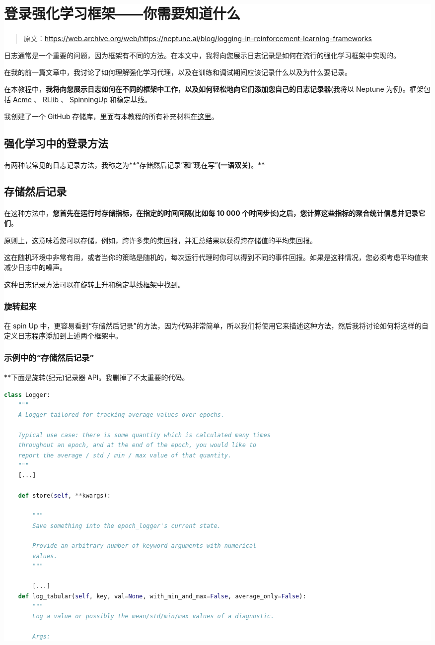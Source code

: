 # 登录强化学习框架——你需要知道什么

> 原文：<https://web.archive.org/web/https://neptune.ai/blog/logging-in-reinforcement-learning-frameworks>

日志通常是一个重要的问题，因为框架有不同的方法。在本文中，我将向您展示日志记录是如何在流行的强化学习框架中实现的。

在我的前一篇文章中，我讨论了如何理解强化学习代理，以及在训练和调试期间应该记录什么以及为什么要记录。

在本教程中，**我将向您展示日志如何在不同的框架中工作，以及如何轻松地向它们添加您自己的日志记录器**(我将以 Neptune 为例)。框架包括 [Acme](https://web.archive.org/web/20221206025247/https://github.com/deepmind/acme) 、 [RLlib](https://web.archive.org/web/20221206025247/https://docs.ray.io/en/master/rllib.html) 、 [SpinningUp](https://web.archive.org/web/20221206025247/https://spinningup.openai.com/en/latest/) 和[稳定基线](https://web.archive.org/web/20221206025247/https://stable-baselines.readthedocs.io/en/master/)。

我创建了一个 GitHub 存储库，里面有本教程的所有补充材料[在这里](https://web.archive.org/web/20221206025247/https://github.com/piojanu/RLlogging)。

## 强化学习中的登录方法

有两种最常见的日志记录方法，我称之为**“存储然后记录”**和**“现在写”**(一语双关)**。**

## 存储然后记录

在这种方法中，**您首先在运行时存储指标，在指定的时间间隔(比如每 10 000 个时间步长)之后，您计算这些指标的聚合统计信息并记录它们**。

原则上，这意味着您可以存储，例如，跨许多集的集回报，并汇总结果以获得跨存储值的平均集回报。

这在随机环境中非常有用，或者当你的策略是随机的，每次运行代理时你可以得到不同的事件回报。如果是这种情况，您必须考虑平均值来减少日志中的噪声。

这种日志记录方法可以在旋转上升和稳定基线框架中找到。

### **旋转起来**

在 spin Up 中，更容易看到“存储然后记录”的方法，因为代码非常简单，所以我们将使用它来描述这种方法，然后我将讨论如何将这样的自定义日志程序添加到上述两个框架中。

### **示例中的“存储然后记录”**

 **下面是旋转(纪元)记录器 API。我删掉了不太重要的代码。

```py
class Logger:
    """
    A Logger tailored for tracking average values over epochs.

    Typical use case: there is some quantity which is calculated many times
    throughout an epoch, and at the end of the epoch, you would like to
    report the average / std / min / max value of that quantity.
    """
    [...]

    def store(self, **kwargs):

        """
        Save something into the epoch_logger's current state.

        Provide an arbitrary number of keyword arguments with numerical
        values.
        """

        [...]
    def log_tabular(self, key, val=None, with_min_and_max=False, average_only=False):
        """
        Log a value or possibly the mean/std/min/max values of a diagnostic.

        Args:
```